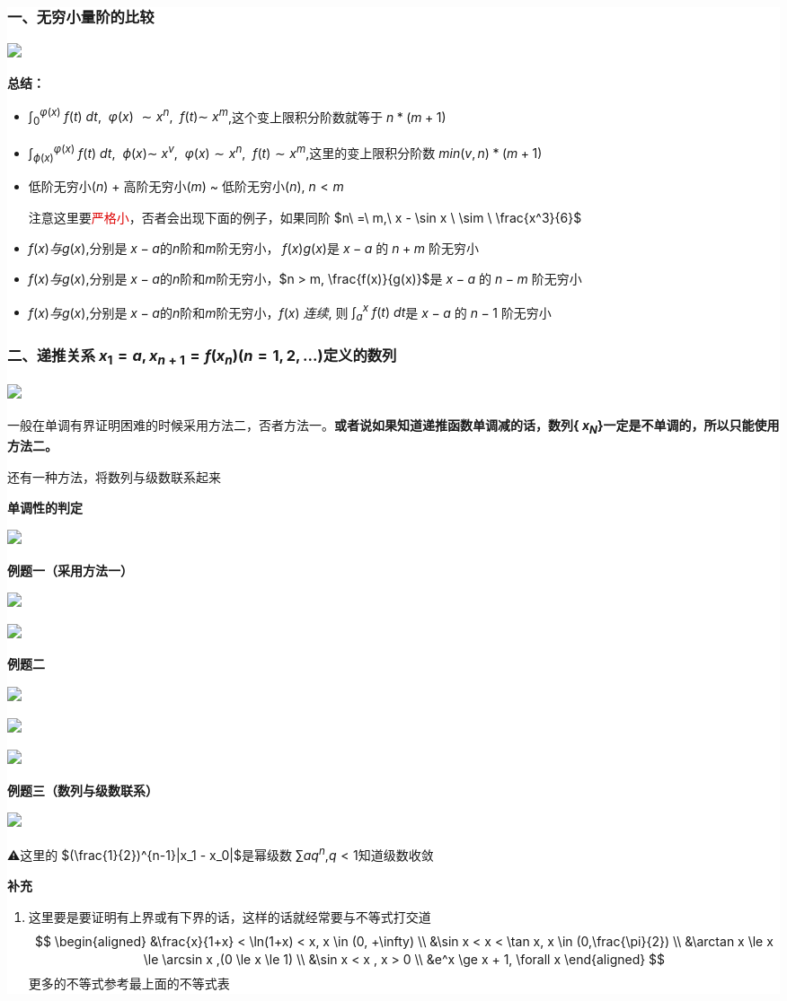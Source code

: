 ### **一、无穷小量阶的比较**

![](https://124newblog-1309411887.cos.ap-nanjing.myqcloud.com/images/202306051152477.png)

**总结：**

- $\int_{0}^{\varphi (x)}{\ f(t)\ dt} ,\ \ \varphi (x) \  \sim x^n,\ \  f(t) \sim \  x^m$,这个变上限积分阶数就等于 $n * (m+1)$
- $\int_{\phi(x)}^{\varphi (x)} {\ f(t)\ dt},\ \ \phi(x) \sim \  x^v,\ \ \varphi (x) \sim x^n,\ \  f(t) \sim x^m$,这里的变上限积分阶数 $min(v,n) * (m + 1)$
- 低阶无穷小$(n)$ + 高阶无穷小$(m)$ ~ 低阶无穷小$(n)$, $n < m$

  注意这里要<font color="#dd0000">严格小</font>，否者会出现下面的例子，如果同阶 $n\ =\ m,\ x - \sin x \ \sim \ \frac{x^3}{6}$
- $f(x) 与 g(x)$,分别是 $x-a$的$n$阶和$m$阶无穷小， $f(x)g(x)$是 $x-a$ 的 $n + m$ 阶无穷小
- $f(x) 与 g(x)$,分别是 $x-a$的$n$阶和$m$阶无穷小，$n > m, \frac{f(x)}{g(x)}$是 $x-a$ 的 $n - m$ 阶无穷小
- $f(x) 与 g(x)$,分别是 $x-a$的$n$阶和$m$阶无穷小，$f(x)\ 连续$, 则 $\int_a^x{\ f(t)\ dt}$是 $x-a$ 的 $n - 1$ 阶无穷小

###  二、递推关系 $x_1=a,x_{n+1}=f(x_n)(n=1,2,...)$定义的数列

![](https://124newblog-1309411887.cos.ap-nanjing.myqcloud.com/images/202305311639919.png)

一般在单调有界证明困难的时候采用方法二，否者方法一。**或者说如果知道递推函数单调减的话，数列{ ${x_N}$}一定是不单调的，所以只能使用方法二。**

还有一种方法，将数列与级数联系起来

**单调性的判定**

![](https://124newblog-1309411887.cos.ap-nanjing.myqcloud.com/images/202305311641135.png)

**例题一（采用方法一）**

![](https://124newblog-1309411887.cos.ap-nanjing.myqcloud.com/images/202305311641132.png)

![](https://124newblog-1309411887.cos.ap-nanjing.myqcloud.com/images/202305311641548.png)

**例题二**

![](https://124newblog-1309411887.cos.ap-nanjing.myqcloud.com/images/202305311642102.png)

![](https://124newblog-1309411887.cos.ap-nanjing.myqcloud.com/images/202305311642995.png)

![](https://124newblog-1309411887.cos.ap-nanjing.myqcloud.com/images/202305311643955.jpeg)

**例题三（数列与级数联系）**

![](https://124newblog-1309411887.cos.ap-nanjing.myqcloud.com/images/202305311719214.png)

⚠️这里的 $(\frac{1}{2})^{n-1}|x_1 - x_0|$是幂级数 $\sum{aq^n}$,$q<1$知道级数收敛

**补充**

1. 这里要是要证明有上界或有下界的话，这样的话就经常要与不等式打交道
   $$
   \begin{aligned}
   &\frac{x}{1+x} < \ln(1+x) < x, x \in (0, +\infty) \\
   &\sin x < x < \tan x, x \in (0,\frac{\pi}{2}) \\ 
   &\arctan x \le x \le \arcsin x ,(0 \le x \le 1) \\
   &\sin x < x , x > 0 \\
   &e^x \ge x + 1, \forall x
   \end{aligned}
   $$
   更多的不等式参考最上面的不等式表
